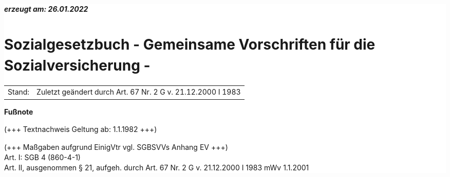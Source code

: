 <td colspan="2">

  
  

##### erzeugt am: 26.01.2022

</td>

</tr>

</table>

<span id="BJNR038459976.html"></span>

# Sozialgesetzbuch - Gemeinsame Vorschriften für die Sozialversicherung -

<div>

<div class="jnhtml">

|        |                                                             |
| ------ | ----------------------------------------------------------- |
| Stand: | Zuletzt geändert durch Art. 67 Nr. 2 G v. 21.12.2000 I 1983 |

</div>

</div>

<div>

  
**Fußnote**

<div class="jnhtml">

<div>

<div class="jurAbsatz">

(+++ Textnachweis Geltung ab: 1.1.1982 +++)

</div>

<div class="jurAbsatz">

  
(+++ Maßgaben aufgrund EinigVtr vgl. SGBSVVs Anhang EV +++)  
Art. I: SGB 4 (860-4-1)  
Art. II, ausgenommen § 21, aufgeh. durch Art. 67 Nr. 2 G v. 21.12.2000 I
1983 mWv 1.1.2001

</div>

</div>

</div>

</div>

<span id="BJNR038459976BJNE002200319.html"></span>
